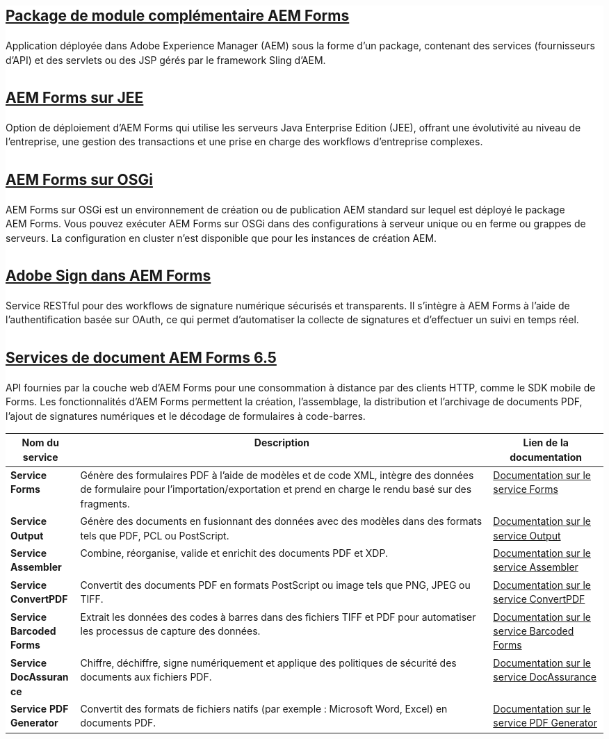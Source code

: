 ## [Package de module complémentaire AEM Forms](https://experienceleague.adobe.com/fr/docs/experience-manager-65/content/forms/install-aem-forms/osgi-installation/installing-configuring-aem-forms-osgi)

Application déployée dans Adobe Experience Manager (AEM) sous la forme d’un package, contenant des services (fournisseurs d’API) et des servlets ou des JSP gérés par le framework Sling d’AEM.

## [AEM Forms sur JEE](https://experienceleague.adobe.com/fr/docs/experience-manager-65/content/forms/install-aem-forms/jee-installation/aem-forms-jee-supported-platforms)

Option de déploiement d’AEM Forms qui utilise les serveurs Java Enterprise Edition (JEE), offrant une évolutivité au niveau de l’entreprise, une gestion des transactions et une prise en charge des workflows d’entreprise complexes.

## [AEM Forms sur OSGi](https://experienceleague.adobe.com/fr/docs/experience-manager-65/content/implementing/deploying/introduction/technical-requirements)

AEM Forms sur OSGi est un environnement de création ou de publication AEM standard sur lequel est déployé le package AEM Forms. Vous pouvez exécuter AEM Forms sur OSGi dans des configurations à serveur unique ou en ferme ou grappes de serveurs. La configuration en cluster n’est disponible que pour les instances de création AEM.

## [Adobe Sign dans AEM Forms](https://experienceleague.adobe.com/fr/docs/experience-manager-65/content/forms/adaptive-forms-advanced-authoring/adobe-sign-integration-adaptive-forms)

Service RESTful pour des workflows de signature numérique sécurisés et transparents. Il s’intègre à AEM Forms à l’aide de l’authentification basée sur OAuth, ce qui permet d’automatiser la collecte de signatures et d’effectuer un suivi en temps réel.

## [Services de document AEM Forms 6.5](https://experienceleague.adobe.com/fr/docs/experience-manager-65/content/forms/use-document-services/overview-aem-document-services)

API fournies par la couche web d’AEM Forms pour une consommation à distance par des clients HTTP, comme le SDK mobile de Forms. Les fonctionnalités d’AEM Forms permettent la création, l’assemblage, la distribution et l’archivage de documents PDF, l’ajout de signatures numériques et le décodage de formulaires à code-barres.

| **Nom du service** | **Description** | **Lien de la documentation** |
|------------------------------|---------------------------------------------------------------------------------------------------|----------------------------------------------------------------------------------------------------------|
| **Service Forms** | Génère des formulaires PDF à l’aide de modèles et de code XML, intègre des données de formulaire pour l’importation/exportation et prend en charge le rendu basé sur des fragments. | [Documentation sur le service Forms](https://experienceleague.adobe.com/fr/docs/experience-manager-65/content/forms/use-document-services/output-service) |
| **Service Output** | Génère des documents en fusionnant des données avec des modèles dans des formats tels que PDF, PCL ou PostScript. | [Documentation sur le service Output](https://experienceleague.adobe.com/fr/docs/experience-manager-65/content/forms/use-document-services/output-service) |
| **Service Assembler** | Combine, réorganise, valide et enrichit des documents PDF et XDP. | [Documentation sur le service Assembler](https://experienceleague.adobe.com/fr/docs/experience-manager-65/content/forms/use-document-services/assembler-service) |
| **Service ConvertPDF** | Convertit des documents PDF en formats PostScript ou image tels que PNG, JPEG ou TIFF. | [Documentation sur le service ConvertPDF](https://experienceleague.adobe.com/fr/docs/experience-manager-65/content/forms/use-document-services/using-convertpdf-service) |
| **Service Barcoded Forms** | Extrait les données des codes à barres dans des fichiers TIFF et PDF pour automatiser les processus de capture des données. | [Documentation sur le service Barcoded Forms](https://experienceleague.adobe.com/fr/docs/experience-manager-65/content/forms/use-document-services/using-barcoded-forms-service) |
| **Service DocAssurance** | Chiffre, déchiffre, signe numériquement et applique des politiques de sécurité des documents aux fichiers PDF. | [Documentation sur le service DocAssurance](https://experienceleague.adobe.com/fr/docs/experience-manager-65/content/forms/use-document-services/overview-aem-document-services#doc-assurance-service) |
| **Service PDF Generator** | Convertit des formats de fichiers natifs (par exemple : Microsoft Word, Excel) en documents PDF. | [Documentation sur le service PDF Generator](https://experienceleague.adobe.com/fr/docs/experience-manager-65/content/forms/use-document-services/aem-document-services-programmatically#pdfgeneratorservice) |
